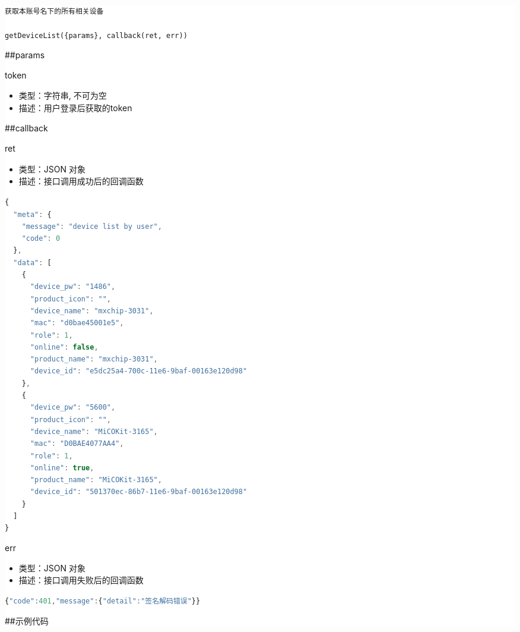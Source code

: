     获取本账号名下的所有相关设备

    getDeviceList({params}, callback(ret, err))

##params

token
- 类型：字符串, 不可为空
- 描述：用户登录后获取的token

##callback

ret
- 类型：JSON 对象
- 描述：接口调用成功后的回调函数

```js
{
  "meta": {
    "message": "device list by user",
    "code": 0
  },
  "data": [
    {
      "device_pw": "1486",
      "product_icon": "",
      "device_name": "mxchip-3031",
      "mac": "d0bae45001e5",
      "role": 1,
      "online": false,
      "product_name": "mxchip-3031",
      "device_id": "e5dc25a4-700c-11e6-9baf-00163e120d98"
    },
    {
      "device_pw": "5600",
      "product_icon": "",
      "device_name": "MiCOKit-3165",
      "mac": "D0BAE4077AA4",
      "role": 1,
      "online": true,
      "product_name": "MiCOKit-3165",
      "device_id": "501370ec-86b7-11e6-9baf-00163e120d98"
    }
  ]
}
```

err
- 类型：JSON 对象
- 描述：接口调用失败后的回调函数

```js
{"code":401,"message":{"detail":"签名解码错误"}}
```

##示例代码
